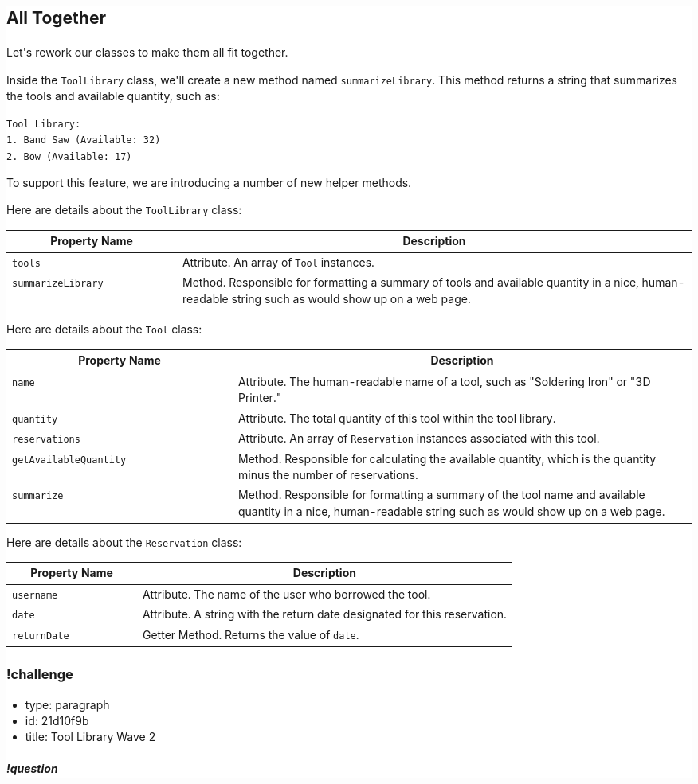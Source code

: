 
## All Together

Let's rework our classes to make them all fit together.

Inside the `ToolLibrary` class, we'll create a new method named `summarizeLibrary`. This method returns a string that summarizes the tools and available quantity, such as:

```
Tool Library:
1. Band Saw (Available: 32)
2. Bow (Available: 17)
```

To support this feature, we are introducing a number of new helper methods.

Here are details about the `ToolLibrary` class:

| <div style="width:200px;">Property Name</div>  | Description                                                                                                                |
| ------------------ | ----------------------------------------------------------------------------------------------------------------------------------------------- |
| `tools`            | Attribute. An array of `Tool` instances.                                                                                                        |
| `summarizeLibrary` | Method. Responsible for formatting a summary of tools and available quantity in a nice, human-readable string such as would show up on a web page. |

Here are details about the `Tool` class:

| <div style="width:270px;">Property Name</div>  | Description                                                                                                                |
| ----------------- | ------------------------------------------------------------------------------------------------------------------------------------------------------- |
| `name`            | Attribute. The human-readable name of a tool, such as "Soldering Iron" or "3D Printer."                                                                         |
| `quantity`        | Attribute. The total quantity of this tool within the tool library.                                                                                     |
| `reservations`    | Attribute. An array of `Reservation` instances associated with this tool.                                                                               |
| `getAvailableQuantity` | Method. Responsible for calculating the available quantity, which is the quantity minus the number of reservations.                                     |
| `summarize`       | Method. Responsible for formatting a summary of the tool name and available quantity in a nice, human-readable string such as would show up on a web page. |

Here are details about the `Reservation` class:

| <div style="width:150px;">Property Name</div>  | Description                                                                                                                |
| ------------- | ------------------------------------------------------------------------- |
| `username`    | Attribute. The name of the user who borrowed the tool.                    |
| `date`        | Attribute. A string with the return date designated for this reservation. |
| `returnDate`  | Getter Method. Returns the value of `date`.                               |



### !challenge
* type: paragraph
* id: 21d10f9b
* title: Tool Library Wave 2
##### !question

